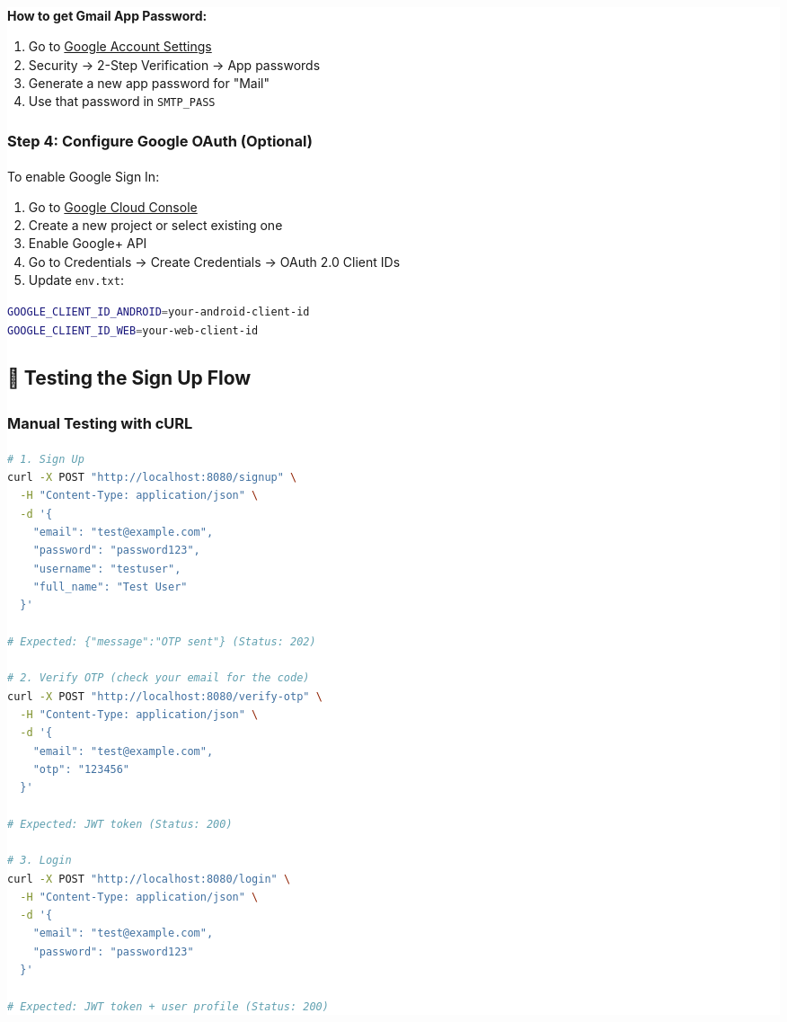 **How to get Gmail App Password:**
1. Go to [Google Account Settings](https://myaccount.google.com/)
2. Security → 2-Step Verification → App passwords
3. Generate a new app password for "Mail"
4. Use that password in `SMTP_PASS`

### **Step 4: Configure Google OAuth (Optional)**

To enable Google Sign In:

1. Go to [Google Cloud Console](https://console.cloud.google.com/)
2. Create a new project or select existing one
3. Enable Google+ API
4. Go to Credentials → Create Credentials → OAuth 2.0 Client IDs
5. Update `env.txt`:

```bash
GOOGLE_CLIENT_ID_ANDROID=your-android-client-id
GOOGLE_CLIENT_ID_WEB=your-web-client-id
```

## 🧪 **Testing the Sign Up Flow**

### **Manual Testing with cURL**

```bash
# 1. Sign Up
curl -X POST "http://localhost:8080/signup" \
  -H "Content-Type: application/json" \
  -d '{
    "email": "test@example.com",
    "password": "password123",
    "username": "testuser",
    "full_name": "Test User"
  }'

# Expected: {"message":"OTP sent"} (Status: 202)

# 2. Verify OTP (check your email for the code)
curl -X POST "http://localhost:8080/verify-otp" \
  -H "Content-Type: application/json" \
  -d '{
    "email": "test@example.com",
    "otp": "123456"
  }'

# Expected: JWT token (Status: 200)

# 3. Login
curl -X POST "http://localhost:8080/login" \
  -H "Content-Type: application/json" \
  -d '{
    "email": "test@example.com",
    "password": "password123"
  }'

# Expected: JWT token + user profile (Status: 200)
```
